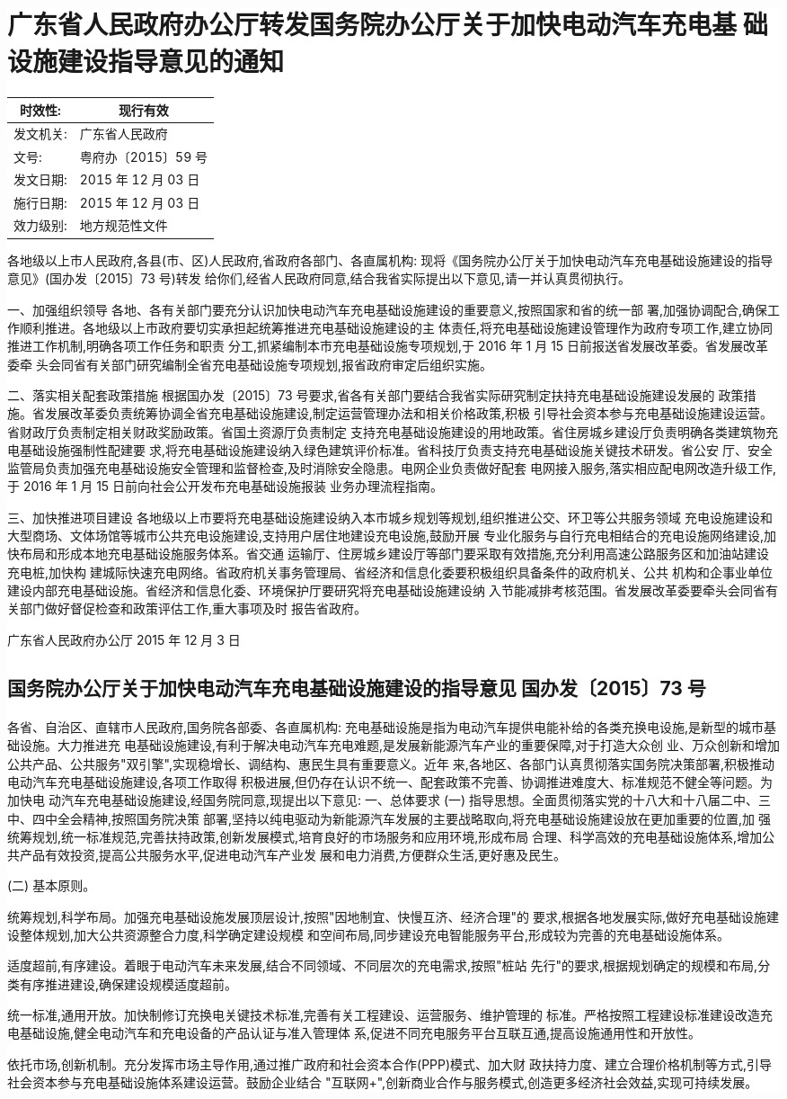 # 广东省人民政府办公厅转发国务院办公厅关于加快电动汽车充电基 础设施建设指导意见的通知

| 时效性:   | 现行有效            |
|------------|---------------------|
| 发文机关: | 广东省人民政府      |
| 文号:     | 粤府办〔2015〕59 号 |
| 发文日期: | 2015 年 12 月 03 日 |
| 施行日期: | 2015 年 12 月 03 日 |
| 效力级别: | 地方规范性文件      |

各地级以上市人民政府,各县(市、区)人民政府,省政府各部门、各直属机构:
现将《国务院办公厅关于加快电动汽车充电基础设施建设的指导意见》(国办发〔2015〕73 号)转发 给你们,经省人民政府同意,结合我省实际提出以下意见,请一并认真贯彻执行。

一、加强组织领导 各地、各有关部门要充分认识加快电动汽车充电基础设施建设的重要意义,按照国家和省的统一部 署,加强协调配合,确保工作顺利推进。各地级以上市政府要切实承担起统筹推进充电基础设施建设的主 体责任,将充电基础设施建设管理作为政府专项工作,建立协同推进工作机制,明确各项工作任务和职责 分工,抓紧编制本市充电基础设施专项规划,于 2016 年 1 月 15 日前报送省发展改革委。省发展改革委牵 头会同省有关部门研究编制全省充电基础设施专项规划,报省政府审定后组织实施。

二、落实相关配套政策措施 根据国办发〔2015〕73 号要求,省各有关部门要结合我省实际研究制定扶持充电基础设施建设发展的 政策措施。省发展改革委负责统筹协调全省充电基础设施建设,制定运营管理办法和相关价格政策,积极 引导社会资本参与充电基础设施建设运营。省财政厅负责制定相关财政奖励政策。省国土资源厅负责制定 支持充电基础设施建设的用地政策。省住房城乡建设厅负责明确各类建筑物充电基础设施强制性配建要 求,将充电基础设施建设纳入绿色建筑评价标准。省科技厅负责支持充电基础设施关键技术研发。省公安 厅、安全监管局负责加强充电基础设施安全管理和监督检查,及时消除安全隐患。电网企业负责做好配套 电网接入服务,落实相应配电网改造升级工作,于 2016 年 1 月 15 日前向社会公开发布充电基础设施报装 业务办理流程指南。

三、加快推进项目建设 各地级以上市要将充电基础设施建设纳入本市城乡规划等规划,组织推进公交、环卫等公共服务领域 充电设施建设和大型商场、文体场馆等城市公共充电设施建设,支持用户居住地建设充电设施,鼓励开展 专业化服务与自行充电相结合的充电设施网络建设,加快布局和形成本地充电基础设施服务体系。省交通 运输厅、住房城乡建设厅等部门要采取有效措施,充分利用高速公路服务区和加油站建设充电桩,加快构 建城际快速充电网络。省政府机关事务管理局、省经济和信息化委要积极组织具备条件的政府机关、公共 机构和企事业单位建设内部充电基础设施。省经济和信息化委、环境保护厅要研究将充电基础设施建设纳 入节能减排考核范围。省发展改革委要牵头会同省有关部门做好督促检查和政策评估工作,重大事项及时 报告省政府。

广东省人民政府办公厅 2015 年 12 月 3 日

## 国务院办公厅关于加快电动汽车充电基础设施建设的指导意见 国办发〔2015〕73 号

各省、自治区、直辖市人民政府,国务院各部委、各直属机构:
充电基础设施是指为电动汽车提供电能补给的各类充换电设施,是新型的城市基础设施。大力推进充 电基础设施建设,有利于解决电动汽车充电难题,是发展新能源汽车产业的重要保障,对于打造大众创 业、万众创新和增加公共产品、公共服务"双引擎",实现稳增长、调结构、惠民生具有重要意义。近年 来,各地区、各部门认真贯彻落实国务院决策部署,积极推动电动汽车充电基础设施建设,各项工作取得 积极进展,但仍存在认识不统一、配套政策不完善、协调推进难度大、标准规范不健全等问题。为加快电 动汽车充电基础设施建设,经国务院同意,现提出以下意见:
一、总体要求
(一) 指导思想。全面贯彻落实党的十八大和十八届二中、三中、四中全会精神,按照国务院决策 部署,坚持以纯电驱动为新能源汽车发展的主要战略取向,将充电基础设施建设放在更加重要的位置,加 强统筹规划,统一标准规范,完善扶持政策,创新发展模式,培育良好的市场服务和应用环境,形成布局 合理、科学高效的充电基础设施体系,增加公共产品有效投资,提高公共服务水平,促进电动汽车产业发 展和电力消费,方便群众生活,更好惠及民生。

(二) 基本原则。

统筹规划,科学布局。加强充电基础设施发展顶层设计,按照"因地制宜、快慢互济、经济合理"的 要求,根据各地发展实际,做好充电基础设施建设整体规划,加大公共资源整合力度,科学确定建设规模 和空间布局,同步建设充电智能服务平台,形成较为完善的充电基础设施体系。

适度超前,有序建设。着眼于电动汽车未来发展,结合不同领域、不同层次的充电需求,按照"桩站 先行"的要求,根据规划确定的规模和布局,分类有序推进建设,确保建设规模适度超前。

统一标准,通用开放。加快制修订充换电关键技术标准,完善有关工程建设、运营服务、维护管理的 标准。严格按照工程建设标准建设改造充电基础设施,健全电动汽车和充电设备的产品认证与准入管理体 系,促进不同充电服务平台互联互通,提高设施通用性和开放性。

依托市场,创新机制。充分发挥市场主导作用,通过推广政府和社会资本合作(PPP)模式、加大财 政扶持力度、建立合理价格机制等方式,引导社会资本参与充电基础设施体系建设运营。鼓励企业结合
"互联网+",创新商业合作与服务模式,创造更多经济社会效益,实现可持续发展。
